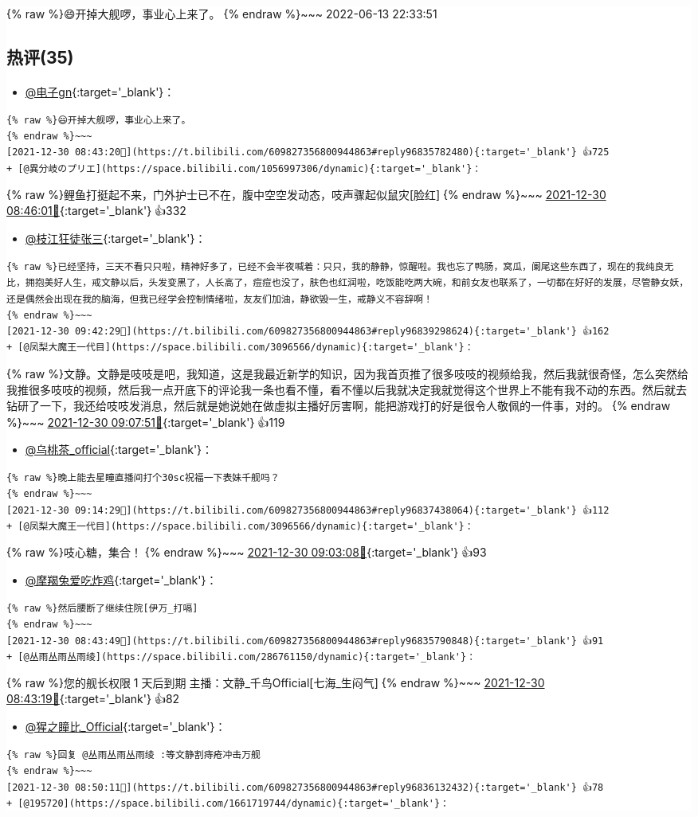 {% raw %}😄开掉大舰啰，事业心上来了。
{% endraw %}~~~
2022-06-13 22:33:51


热评(35)
-------------

+ [@电子gn](https://space.bilibili.com/1317124945/dynamic){:target='_blank'}：
~~~
{% raw %}😄开掉大舰啰，事业心上来了。
{% endraw %}~~~
[2021-12-30 08:43:20🔗](https://t.bilibili.com/609827356800944863#reply96835782480){:target='_blank'} 👍725
+ [@異分岐のプリエ](https://space.bilibili.com/1056997306/dynamic){:target='_blank'}：
~~~
{% raw %}鲤鱼打挺起不来，门外护士已不在，腹中空空发动态，吱声骤起似鼠灾[脸红]
{% endraw %}~~~
[2021-12-30 08:46:01🔗](https://t.bilibili.com/609827356800944863#reply96835898032){:target='_blank'} 👍332
+ [@枝江狂徒张三](https://space.bilibili.com/19268544/dynamic){:target='_blank'}：
~~~
{% raw %}已经坚持，三天不看只只啦，精神好多了，已经不会半夜喊着：只只，我的静静，惊醒啦。我也忘了鸭肠，窝瓜，阑尾这些东西了，现在的我纯良无比，拥抱美好人生，戒文静以后，头发变黑了，人长高了，痘痘也没了，肤色也红润啦，吃饭能吃两大碗，和前女友也联系了，一切都在好好的发展，尽管静女妖，还是偶然会出现在我的脑海，但我已经学会控制情绪啦，友友们加油，静欲毁一生，戒静义不容辞啊！
{% endraw %}~~~
[2021-12-30 09:42:29🔗](https://t.bilibili.com/609827356800944863#reply96839298624){:target='_blank'} 👍162
+ [@凤梨大魔王一代目](https://space.bilibili.com/3096566/dynamic){:target='_blank'}：
~~~
{% raw %}文静。文静是吱吱是吧，我知道，这是我最近新学的知识，因为我首页推了很多吱吱的视频给我，然后我就很奇怪，怎么突然给我推很多吱吱的视频，然后我一点开底下的评论我一条也看不懂，看不懂以后我就决定我就觉得这个世界上不能有我不动的东西。然后就去钻研了一下，我还给吱吱发消息，然后就是她说她在做虚拟主播好厉害啊，能把游戏打的好是很令人敬佩的一件事，对的。
{% endraw %}~~~
[2021-12-30 09:07:51🔗](https://t.bilibili.com/609827356800944863#reply96837101776){:target='_blank'} 👍119
+ [@乌桃茶_official](https://space.bilibili.com/1480514/dynamic){:target='_blank'}：
~~~
{% raw %}晚上能去星瞳直播间打个30sc祝福一下表妹千舰吗？
{% endraw %}~~~
[2021-12-30 09:14:29🔗](https://t.bilibili.com/609827356800944863#reply96837438064){:target='_blank'} 👍112
+ [@凤梨大魔王一代目](https://space.bilibili.com/3096566/dynamic){:target='_blank'}：
~~~
{% raw %}吱心糖，集合！
{% endraw %}~~~
[2021-12-30 09:03:08🔗](https://t.bilibili.com/609827356800944863#reply96836789024){:target='_blank'} 👍93
+ [@摩羯兔爱吃炸鸡](https://space.bilibili.com/432461499/dynamic){:target='_blank'}：
~~~
{% raw %}然后腰断了继续住院[伊万_打嗝]
{% endraw %}~~~
[2021-12-30 08:43:49🔗](https://t.bilibili.com/609827356800944863#reply96835790848){:target='_blank'} 👍91
+ [@丛雨丛雨丛雨绫](https://space.bilibili.com/286761150/dynamic){:target='_blank'}：
~~~
{% raw %}您的舰长权限 1 天后到期
主播：文静_千鸟Official[七海_生闷气]
{% endraw %}~~~
[2021-12-30 08:43:19🔗](https://t.bilibili.com/609827356800944863#reply96835850880){:target='_blank'} 👍82
+ [@猩之瞳比_Official](https://space.bilibili.com/236075696/dynamic){:target='_blank'}：
~~~
{% raw %}回复 @丛雨丛雨丛雨绫 :等文静割痔疮冲击万舰
{% endraw %}~~~
[2021-12-30 08:50:11🔗](https://t.bilibili.com/609827356800944863#reply96836132432){:target='_blank'} 👍78
+ [@195720](https://space.bilibili.com/1661719744/dynamic){:target='_blank'}：
~~~